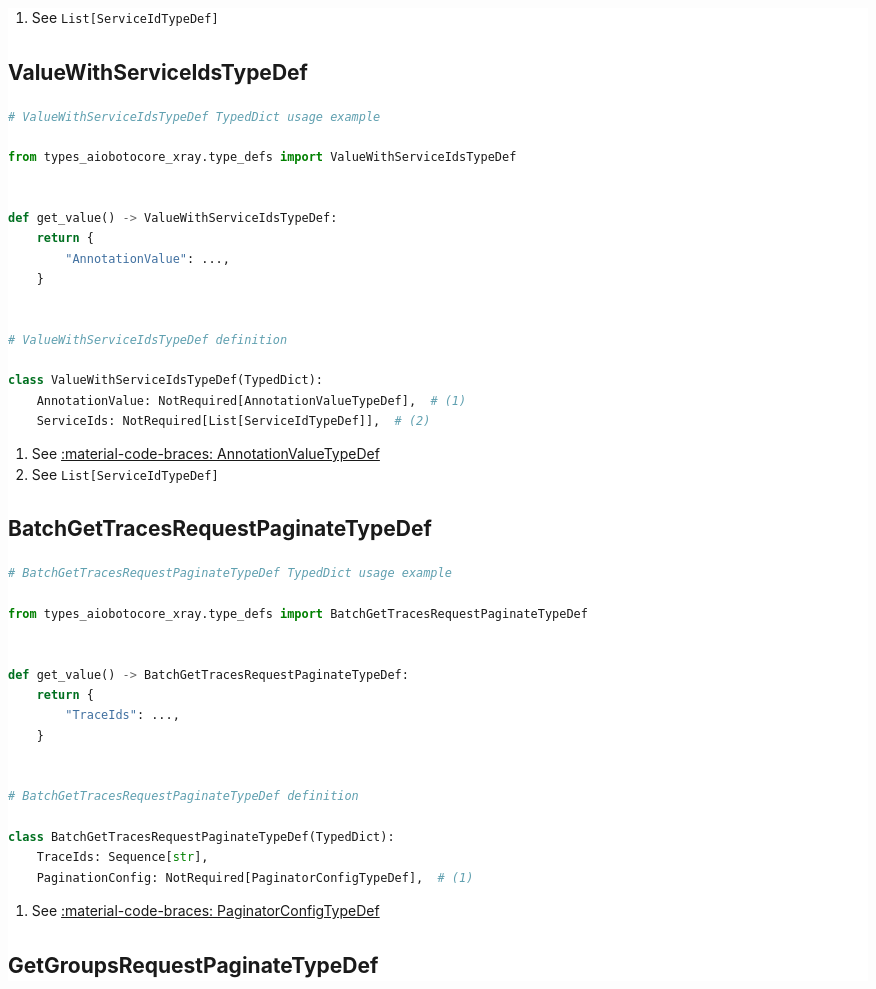 ```python
```

1. See `List[ServiceIdTypeDef]`

## ValueWithServiceIdsTypeDef

```python
# ValueWithServiceIdsTypeDef TypedDict usage example

from types_aiobotocore_xray.type_defs import ValueWithServiceIdsTypeDef


def get_value() -> ValueWithServiceIdsTypeDef:
    return {
        "AnnotationValue": ...,
    }


# ValueWithServiceIdsTypeDef definition

class ValueWithServiceIdsTypeDef(TypedDict):
    AnnotationValue: NotRequired[AnnotationValueTypeDef],  # (1)
    ServiceIds: NotRequired[List[ServiceIdTypeDef]],  # (2)
```

1. See [:material-code-braces: AnnotationValueTypeDef](./type_defs.md#annotationvaluetypedef)
2. See `List[ServiceIdTypeDef]`

## BatchGetTracesRequestPaginateTypeDef

```python
# BatchGetTracesRequestPaginateTypeDef TypedDict usage example

from types_aiobotocore_xray.type_defs import BatchGetTracesRequestPaginateTypeDef


def get_value() -> BatchGetTracesRequestPaginateTypeDef:
    return {
        "TraceIds": ...,
    }


# BatchGetTracesRequestPaginateTypeDef definition

class BatchGetTracesRequestPaginateTypeDef(TypedDict):
    TraceIds: Sequence[str],
    PaginationConfig: NotRequired[PaginatorConfigTypeDef],  # (1)
```

1. See [:material-code-braces: PaginatorConfigTypeDef](./type_defs.md#paginatorconfigtypedef)

## GetGroupsRequestPaginateTypeDef
